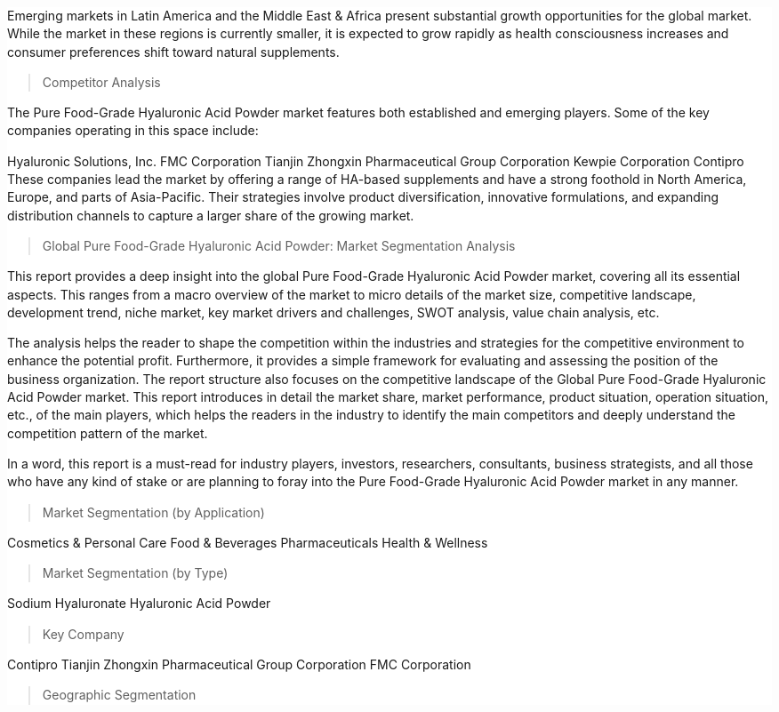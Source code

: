 Emerging markets in Latin America and the Middle East & Africa present substantial growth opportunities for the global market. While the market in these regions is currently smaller, it is expected to grow rapidly as health consciousness increases and consumer preferences shift toward natural supplements.

>Competitor Analysis

The Pure Food-Grade Hyaluronic Acid Powder market features both established and emerging players. Some of the key companies operating in this space include:

Hyaluronic Solutions, Inc.
FMC Corporation
Tianjin Zhongxin Pharmaceutical Group Corporation
Kewpie Corporation
Contipro These companies lead the market by offering a range of HA-based supplements and have a strong foothold in North America, Europe, and parts of Asia-Pacific. Their strategies involve product diversification, innovative formulations, and expanding distribution channels to capture a larger share of the growing market.

>Global Pure Food-Grade Hyaluronic Acid Powder: Market Segmentation Analysis

This report provides a deep insight into the global Pure Food-Grade Hyaluronic Acid Powder market, covering all its essential aspects. This ranges from a macro overview of the market to micro details of the market size, competitive landscape, development trend, niche market, key market drivers and challenges, SWOT analysis, value chain analysis, etc.

The analysis helps the reader to shape the competition within the industries and strategies for the competitive environment to enhance the potential profit. Furthermore, it provides a simple framework for evaluating and assessing the position of the business organization. The report structure also focuses on the competitive landscape of the Global Pure Food-Grade Hyaluronic Acid Powder market. This report introduces in detail the market share, market performance, product situation, operation situation, etc., of the main players, which helps the readers in the industry to identify the main competitors and deeply understand the competition pattern of the market.

In a word, this report is a must-read for industry players, investors, researchers, consultants, business strategists, and all those who have any kind of stake or are planning to foray into the Pure Food-Grade Hyaluronic Acid Powder market in any manner.

>Market Segmentation (by Application)

Cosmetics & Personal Care
Food & Beverages
Pharmaceuticals
Health & Wellness

>Market Segmentation (by Type)

Sodium Hyaluronate
Hyaluronic Acid Powder

>Key Company

Contipro
Tianjin Zhongxin Pharmaceutical Group Corporation
FMC Corporation

>Geographic Segmentation
